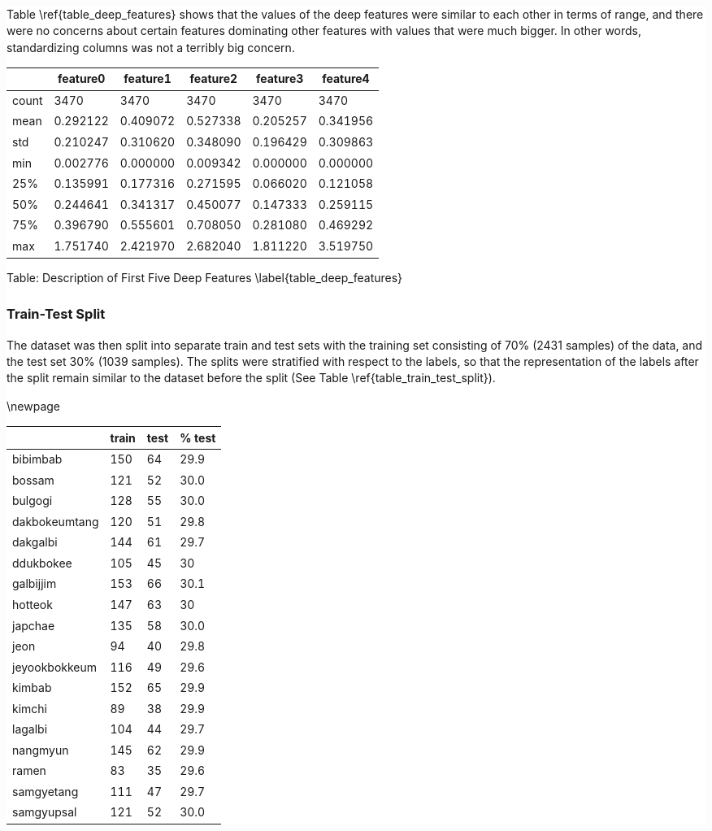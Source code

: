 Table \ref{table_deep_features} shows that the values of the deep features were similar to each other in terms of range, and there were no concerns about certain features dominating other features with values that were much bigger. In other words, standardizing columns was not a terribly big concern.

|       |  feature0	    |  feature1	    |  feature2	    | feature3	   | feature4   |
|-------|---------------|---------------|---------------|--------------|------------|
|count	|  3470         |  3470       	|  3470       	| 3470      	 | 3470       |
|mean	  |  0.292122	    |  0.409072	    |  0.527338	    | 0.205257	   | 0.341956   |
|std	  |  0.210247	    |  0.310620	    |  0.348090	    | 0.196429	   | 0.309863   |
|min	  |  0.002776	    |  0.000000	    |  0.009342	    | 0.000000	   | 0.000000   |
|25%	  |  0.135991	    |  0.177316	    |  0.271595	    | 0.066020	   | 0.121058   |
|50%	  |  0.244641	    |  0.341317	    |  0.450077	    | 0.147333	   | 0.259115   |
|75%	  |  0.396790	    |  0.555601	    |  0.708050	    | 0.281080	   | 0.469292   |
|max	  |  1.751740	    |  2.421970	    |  2.682040	    | 1.811220	   | 3.519750   |

Table: Description of First Five Deep Features \label{table_deep_features}


### Train-Test Split

The dataset was then split into separate train and test sets with the training set consisting of 70% (2431 samples) of the data, and the test set 30% (1039 samples). The splits were stratified with respect to the labels, so that the representation of the labels after the split remain similar to the dataset before the split (See Table \ref{table_train_test_split}).

\newpage

|               | train | test | % test   
|---------------|-------|------|----------
|    bibimbab   |  150  |  64  | 29.9     
|     bossam    |  121  |  52  | 30.0     
|    bulgogi    |  128  |  55  | 30.0     
| dakbokeumtang |  120  |  51  | 29.8     
|    dakgalbi   |  144  |  61  | 29.7     
|   ddukbokee   |  105  |  45  | 30       
|   galbijjim   |  153  |  66  | 30.1     
|    hotteok    |  147  |  63  | 30       
|    japchae    |  135  |  58  | 30.0     
|      jeon     |   94  |  40  | 29.8     
| jeyookbokkeum |  116  |  49  | 29.6     
|     kimbab    |  152  |  65  | 29.9     
|     kimchi    |   89  |  38  | 29.9     
|    lagalbi    |  104  |  44  | 29.7     
|    nangmyun   |  145  |  62  | 29.9     
|     ramen     |   83  |  35  | 29.6     
|   samgyetang  |  111  |  47  | 29.7     
|   samgyupsal  |  121  |  52  | 30.0     